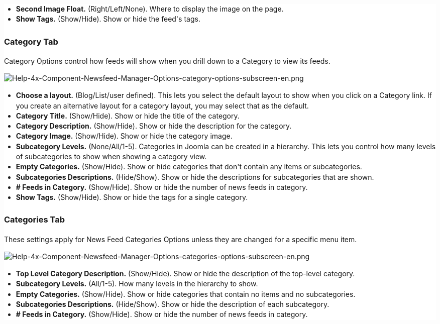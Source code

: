 - **Second Image Float.** (Right/Left/None). Where to display the image
  on the page.
- **Show Tags.** (Show/Hide). Show or hide the feed's tags.

### Category Tab

Category Options control how feeds will show when you drill down to a
Category to view its feeds.

<img
src="https://docs.joomla.org/images/3/39/Help-4x-Component-Newsfeed-Manager-Options-category-options-subscreen-en.png"
decoding="async" data-file-width="600" data-file-height="546"
width="600" height="546"
alt="Help-4x-Component-Newsfeed-Manager-Options-category-options-subscreen-en.png" />

- **Choose a layout.** (Blog/List/user defined). This lets you select
  the default layout to show when you click on a Category link. If you
  create an alternative layout for a category layout, you may select
  that as the default.
- **Category Title.** (Show/Hide). Show or hide the title of the
  category.
- **Category Description.** (Show/Hide). Show or hide the description
  for the category.
- **Category Image.** (Show/Hide). Show or hide the category image.
- **Subcategory Levels.** (None/All/1-5). Categories in Joomla can be
  created in a hierarchy. This lets you control how many levels of
  subcategories to show when showing a category view.
- **Empty Categories.** (Show/Hide). Show or hide categories that don't
  contain any items or subcategories.
- **Subcategories Descriptions.** (Hide/Show). Show or hide the
  descriptions for subcategories that are shown.
- **\# Feeds in Category.** (Show/Hide). Show or hide the number of news
  feeds in category.
- **Show Tags.** (Show/Hide). Show or hide the tags for a single
  category.

### Categories Tab

These settings apply for News Feed Categories Options unless they are
changed for a specific menu item.

<img
src="https://docs.joomla.org/images/7/72/Help-4x-Component-Newsfeed-Manager-Options-categories-options-subscreen-en.png"
decoding="async" data-file-width="600" data-file-height="368"
width="600" height="368"
alt="Help-4x-Component-Newsfeed-Manager-Options-categories-options-subscreen-en.png" />

- **Top Level Category Description.** (Show/Hide). Show or hide the
  description of the top-level category.
- **Subcategory Levels.** (All/1-5). How many levels in the hierarchy to
  show.
- **Empty Categories.** (Show/Hide). Show or hide categories that
  contain no items and no subcategories.
- **Subcategories Descriptions.** (Hide/Show). Show or hide the
  description of each subcategory.
- **\# Feeds in Category.** (Show/Hide). Show or hide the number of news
  feeds in category.
